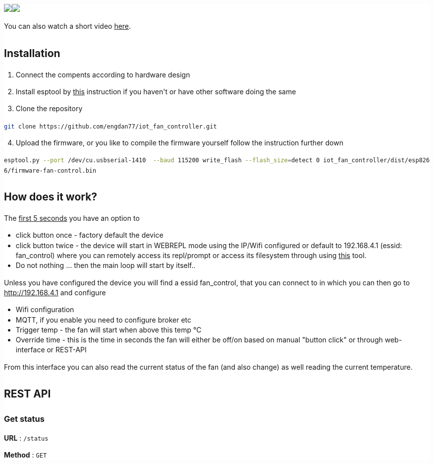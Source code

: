 <img src="https://i.ibb.co/BPQf9zM/fan-control-1.png" width="200" /><img src="https://i.ibb.co/0hgQ7WR/fan-control-2.png" width="200">

You can also watch a short video [here](https://www.youtube.com/watch?v=IIoNmCwBS-A).

## Installation <a name="Installation"></a>

1. Connect the compents according to hardware design

2. Install esptool by [this](https://randomnerdtutorials.com/flashing-micropython-firmware-esptool-py-esp32-esp8266/) instruction if you haven't or have other software doing the same

3. Clone the repository

```bash
git clone https://github.com/engdan77/iot_fan_controller.git
```

4. Upload the firmware, or you like to compile the firmware yourself follow the instruction further down

```bash
esptool.py --port /dev/cu.usbserial-1410  --baud 115200 write_flash --flash_size=detect 0 iot_fan_controller/dist/esp8266/firmware-fan-control.bin
```


## How does it work? <a name="HowWorks"></a>

The <u>first 5 seconds</u> you have an option to

- click button once - factory default the device
- click button twice - the device will start in WEBREPL mode using the IP/Wifi configured or default to 192.168.4.1 (essid: fan_control) where you can remotely access its repl/prompt or access its filesystem through using [this](https://micropython.org/webrepl/) tool.
- Do not nothing ... then the main loop will start by itself..

Unless you have configured the device you will find a essid fan_control, that you can connect to in which you can then go to http://192.168.4.1 and configure

- Wifi configuration
- MQTT, if you enable you need to configure broker etc
- Trigger temp - the fan will start when above this temp ℃
- Override time - this is the time in seconds the fan will either be off/on based on manual "button click" or through web-interface or REST-API

From this interface you can also read the current status of the fan (and also change) as well reading the current temperature.

## REST API <a name="RESTAPI"></a>

### Get status

**URL** : `/status`

**Method** : `GET`
